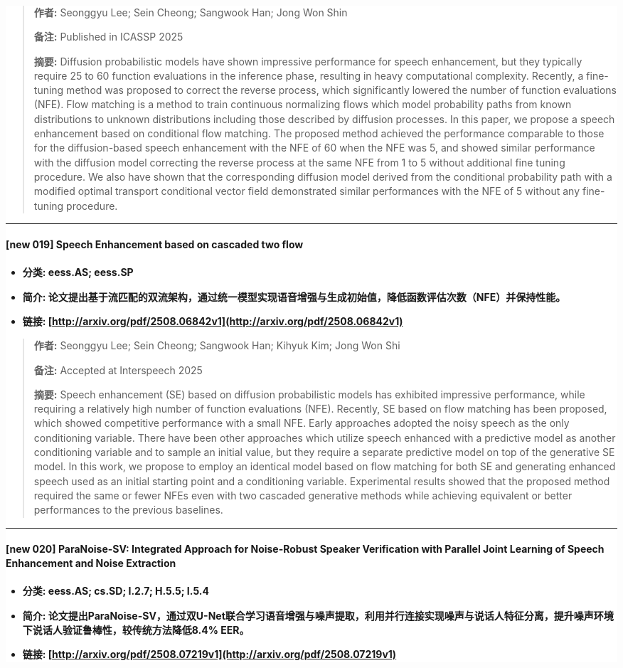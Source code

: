 > **作者:** Seonggyu Lee; Sein Cheong; Sangwook Han; Jong Won Shin
>
> **备注:** Published in ICASSP 2025
>
> **摘要:** Diffusion probabilistic models have shown impressive performance for speech enhancement, but they typically require 25 to 60 function evaluations in the inference phase, resulting in heavy computational complexity. Recently, a fine-tuning method was proposed to correct the reverse process, which significantly lowered the number of function evaluations (NFE). Flow matching is a method to train continuous normalizing flows which model probability paths from known distributions to unknown distributions including those described by diffusion processes. In this paper, we propose a speech enhancement based on conditional flow matching. The proposed method achieved the performance comparable to those for the diffusion-based speech enhancement with the NFE of 60 when the NFE was 5, and showed similar performance with the diffusion model correcting the reverse process at the same NFE from 1 to 5 without additional fine tuning procedure. We also have shown that the corresponding diffusion model derived from the conditional probability path with a modified optimal transport conditional vector field demonstrated similar performances with the NFE of 5 without any fine-tuning procedure.
>
---
#### [new 019] Speech Enhancement based on cascaded two flow
- **分类: eess.AS; eess.SP**

- **简介: 论文提出基于流匹配的双流架构，通过统一模型实现语音增强与生成初始值，降低函数评估次数（NFE）并保持性能。**

- **链接: [http://arxiv.org/pdf/2508.06842v1](http://arxiv.org/pdf/2508.06842v1)**

> **作者:** Seonggyu Lee; Sein Cheong; Sangwook Han; Kihyuk Kim; Jong Won Shi
>
> **备注:** Accepted at Interspeech 2025
>
> **摘要:** Speech enhancement (SE) based on diffusion probabilistic models has exhibited impressive performance, while requiring a relatively high number of function evaluations (NFE). Recently, SE based on flow matching has been proposed, which showed competitive performance with a small NFE. Early approaches adopted the noisy speech as the only conditioning variable. There have been other approaches which utilize speech enhanced with a predictive model as another conditioning variable and to sample an initial value, but they require a separate predictive model on top of the generative SE model. In this work, we propose to employ an identical model based on flow matching for both SE and generating enhanced speech used as an initial starting point and a conditioning variable. Experimental results showed that the proposed method required the same or fewer NFEs even with two cascaded generative methods while achieving equivalent or better performances to the previous baselines.
>
---
#### [new 020] ParaNoise-SV: Integrated Approach for Noise-Robust Speaker Verification with Parallel Joint Learning of Speech Enhancement and Noise Extraction
- **分类: eess.AS; cs.SD; I.2.7; H.5.5; I.5.4**

- **简介: 论文提出ParaNoise-SV，通过双U-Net联合学习语音增强与噪声提取，利用并行连接实现噪声与说话人特征分离，提升噪声环境下说话人验证鲁棒性，较传统方法降低8.4% EER。**

- **链接: [http://arxiv.org/pdf/2508.07219v1](http://arxiv.org/pdf/2508.07219v1)**
